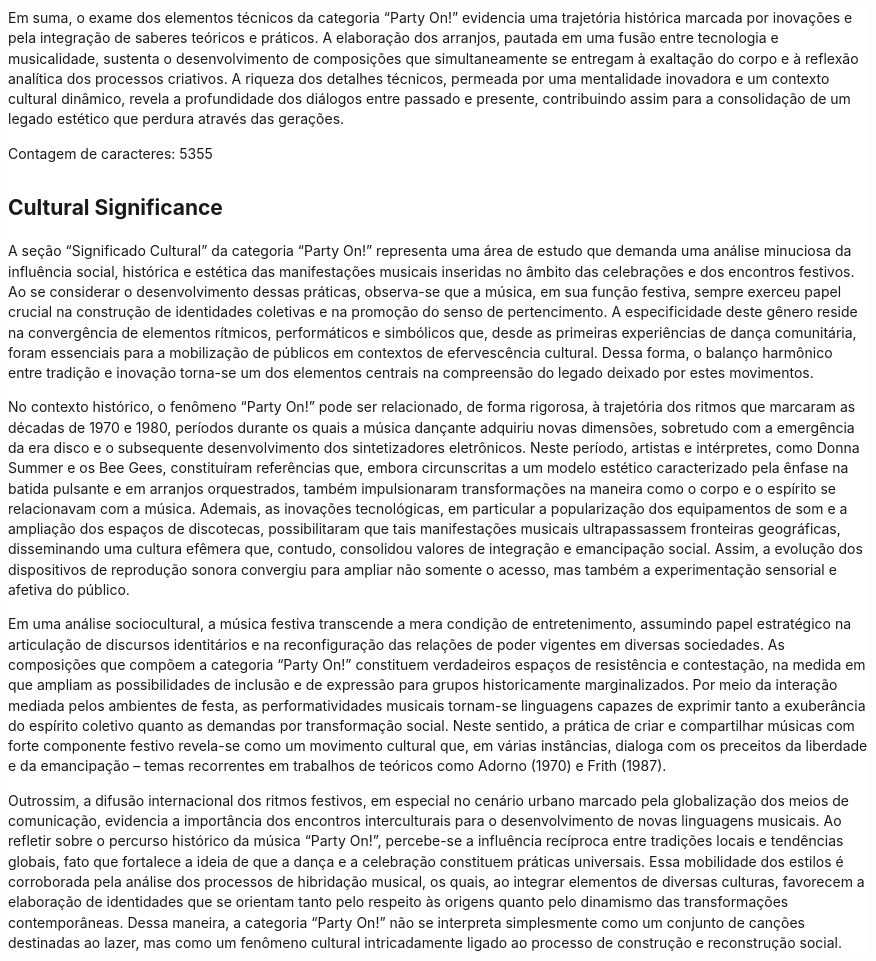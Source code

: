 Em suma, o exame dos elementos técnicos da categoria “Party On!” evidencia uma trajetória histórica
marcada por inovações e pela integração de saberes teóricos e práticos. A elaboração dos arranjos,
pautada em uma fusão entre tecnologia e musicalidade, sustenta o desenvolvimento de composições que
simultaneamente se entregam à exaltação do corpo e à reflexão analítica dos processos criativos. A
riqueza dos detalhes técnicos, permeada por uma mentalidade inovadora e um contexto cultural
dinâmico, revela a profundidade dos diálogos entre passado e presente, contribuindo assim para a
consolidação de um legado estético que perdura através das gerações.

Contagem de caracteres: 5355

## Cultural Significance

A seção “Significado Cultural” da categoria “Party On!” representa uma área de estudo que demanda
uma análise minuciosa da influência social, histórica e estética das manifestações musicais
inseridas no âmbito das celebrações e dos encontros festivos. Ao se considerar o desenvolvimento
dessas práticas, observa-se que a música, em sua função festiva, sempre exerceu papel crucial na
construção de identidades coletivas e na promoção do senso de pertencimento. A especificidade deste
gênero reside na convergência de elementos rítmicos, performáticos e simbólicos que, desde as
primeiras experiências de dança comunitária, foram essenciais para a mobilização de públicos em
contextos de efervescência cultural. Dessa forma, o balanço harmônico entre tradição e inovação
torna-se um dos elementos centrais na compreensão do legado deixado por estes movimentos.

No contexto histórico, o fenômeno “Party On!” pode ser relacionado, de forma rigorosa, à trajetória
dos ritmos que marcaram as décadas de 1970 e 1980, períodos durante os quais a música dançante
adquiriu novas dimensões, sobretudo com a emergência da era disco e o subsequente desenvolvimento
dos sintetizadores eletrônicos. Neste período, artistas e intérpretes, como Donna Summer e os Bee
Gees, constituíram referências que, embora circunscritas a um modelo estético caracterizado pela
ênfase na batida pulsante e em arranjos orquestrados, também impulsionaram transformações na maneira
como o corpo e o espírito se relacionavam com a música. Ademais, as inovações tecnológicas, em
particular a popularização dos equipamentos de som e a ampliação dos espaços de discotecas,
possibilitaram que tais manifestações musicais ultrapassassem fronteiras geográficas, disseminando
uma cultura efêmera que, contudo, consolidou valores de integração e emancipação social. Assim, a
evolução dos dispositivos de reprodução sonora convergiu para ampliar não somente o acesso, mas
também a experimentação sensorial e afetiva do público.

Em uma análise sociocultural, a música festiva transcende a mera condição de entretenimento,
assumindo papel estratégico na articulação de discursos identitários e na reconfiguração das
relações de poder vigentes em diversas sociedades. As composições que compõem a categoria “Party
On!” constituem verdadeiros espaços de resistência e contestação, na medida em que ampliam as
possibilidades de inclusão e de expressão para grupos historicamente marginalizados. Por meio da
interação mediada pelos ambientes de festa, as performatividades musicais tornam-se linguagens
capazes de exprimir tanto a exuberância do espírito coletivo quanto as demandas por transformação
social. Neste sentido, a prática de criar e compartilhar músicas com forte componente festivo
revela-se como um movimento cultural que, em várias instâncias, dialoga com os preceitos da
liberdade e da emancipação – temas recorrentes em trabalhos de teóricos como Adorno (1970) e Frith
(1987).

Outrossim, a difusão internacional dos ritmos festivos, em especial no cenário urbano marcado pela
globalização dos meios de comunicação, evidencia a importância dos encontros interculturais para o
desenvolvimento de novas linguagens musicais. Ao refletir sobre o percurso histórico da música
“Party On!”, percebe-se a influência recíproca entre tradições locais e tendências globais, fato que
fortalece a ideia de que a dança e a celebração constituem práticas universais. Essa mobilidade dos
estilos é corroborada pela análise dos processos de hibridação musical, os quais, ao integrar
elementos de diversas culturas, favorecem a elaboração de identidades que se orientam tanto pelo
respeito às origens quanto pelo dinamismo das transformações contemporâneas. Dessa maneira, a
categoria “Party On!” não se interpreta simplesmente como um conjunto de canções destinadas ao
lazer, mas como um fenômeno cultural intricadamente ligado ao processo de construção e reconstrução
social.
